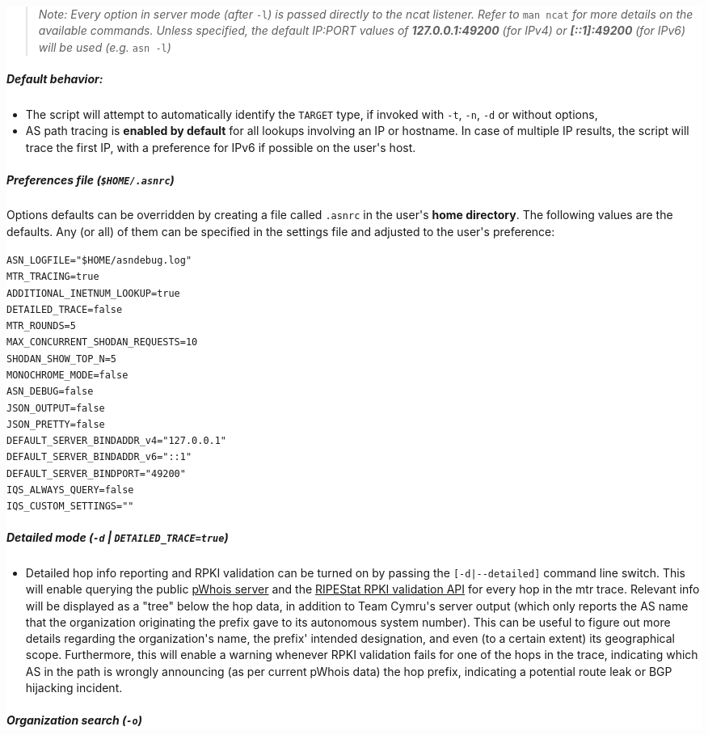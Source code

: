 >*Note: Every option in server mode (after* `-l`*) is passed directly to the ncat listener.* *Refer to* `man ncat` *for more details on the available commands.*
*Unless specified, the default IP:PORT values of **127.0.0.1:49200** (for IPv4) or **[::1]:49200** (for IPv6) will be used (e.g.* `asn -l`*)*

##### *Default behavior:*

* The script will attempt to automatically identify the `TARGET` type, if invoked with `-t`, `-n`, `-d` or without options,
* AS path tracing is **enabled by default** for all lookups involving an IP or hostname. In case of multiple IP results, the script will trace the first IP, with a preference for IPv6 if possible on the user's host.

##### *Preferences file (`$HOME/.asnrc`)*

Options defaults can be overridden by creating a file called `.asnrc` in the user's **home directory**.
The following values are the defaults. Any (or all) of them can be specified in the settings file and adjusted to the user's preference:

```shell
ASN_LOGFILE="$HOME/asndebug.log"
MTR_TRACING=true
ADDITIONAL_INETNUM_LOOKUP=true
DETAILED_TRACE=false
MTR_ROUNDS=5
MAX_CONCURRENT_SHODAN_REQUESTS=10
SHODAN_SHOW_TOP_N=5
MONOCHROME_MODE=false
ASN_DEBUG=false
JSON_OUTPUT=false
JSON_PRETTY=false
DEFAULT_SERVER_BINDADDR_v4="127.0.0.1"
DEFAULT_SERVER_BINDADDR_v6="::1"
DEFAULT_SERVER_BINDPORT="49200"
IQS_ALWAYS_QUERY=false
IQS_CUSTOM_SETTINGS=""
```

##### *Detailed mode (`-d` | `DETAILED_TRACE=true`)*

* Detailed hop info reporting and RPKI validation can be turned on by passing the `[-d|--detailed]` command line switch. This will enable querying the public [pWhois server](https://pwhois.org/server.who) and the [RIPEStat RPKI validation API](https://stat.ripe.net/docs/data_api#rpki-validation) for every hop in the mtr trace. Relevant info will be displayed as a "tree" below the hop data, in addition to Team Cymru's server output (which only reports the AS name that the organization originating the prefix gave to its autonomous system number). This can be useful to figure out more details regarding the organization's name, the prefix' intended designation, and even (to a certain extent) its geographical scope.
  Furthermore, this will enable a warning whenever RPKI validation fails for one of the hops in the trace, indicating which AS in the path is wrongly announcing (as per current pWhois data) the hop prefix, indicating a potential route leak or BGP hijacking incident.

##### *Organization search (`-o`)*
